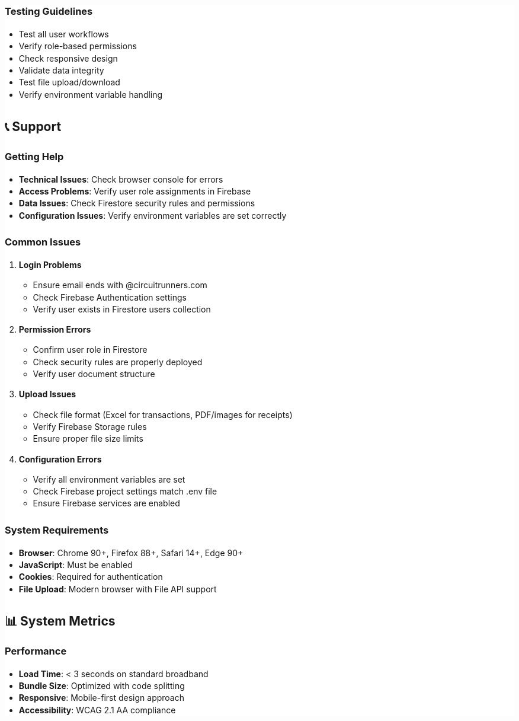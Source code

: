 ### Testing Guidelines
- Test all user workflows
- Verify role-based permissions
- Check responsive design
- Validate data integrity
- Test file upload/download
- Verify environment variable handling

## 📞 Support

### Getting Help
- **Technical Issues**: Check browser console for errors
- **Access Problems**: Verify user role assignments in Firebase
- **Data Issues**: Check Firestore security rules and permissions
- **Configuration Issues**: Verify environment variables are set correctly

### Common Issues

1. **Login Problems**
   - Ensure email ends with @circuitrunners.com
   - Check Firebase Authentication settings
   - Verify user exists in Firestore users collection

2. **Permission Errors**
   - Confirm user role in Firestore
   - Check security rules are properly deployed
   - Verify user document structure

3. **Upload Issues**
   - Check file format (Excel for transactions, PDF/images for receipts)
   - Verify Firebase Storage rules
   - Ensure proper file size limits

4. **Configuration Errors**
   - Verify all environment variables are set
   - Check Firebase project settings match .env file
   - Ensure Firebase services are enabled

### System Requirements
- **Browser**: Chrome 90+, Firefox 88+, Safari 14+, Edge 90+
- **JavaScript**: Must be enabled
- **Cookies**: Required for authentication
- **File Upload**: Modern browser with File API support

## 📊 System Metrics

### Performance
- **Load Time**: < 3 seconds on standard broadband
- **Bundle Size**: Optimized with code splitting
- **Responsive**: Mobile-first design approach
- **Accessibility**: WCAG 2.1 AA compliance

